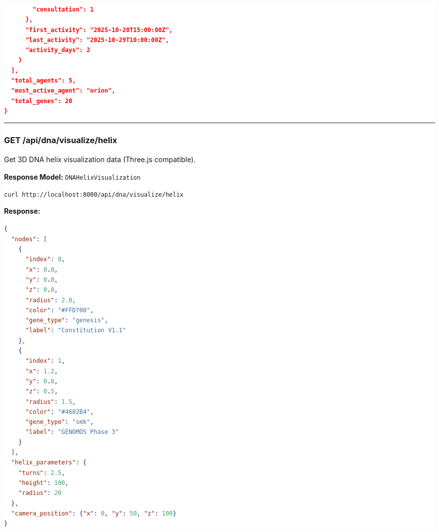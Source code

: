 ```json
        "consultation": 1
      },
      "first_activity": "2025-10-28T15:00:00Z",
      "last_activity": "2025-10-29T10:00:00Z",
      "activity_days": 2
    }
  ],
  "total_agents": 5,
  "most_active_agent": "orion",
  "total_genes": 20
}
```

---

### GET /api/dna/visualize/helix

Get 3D DNA helix visualization data (Three.js compatible).

**Response Model:** `DNAHelixVisualization`

```bash
curl http://localhost:8000/api/dna/visualize/helix
```

**Response:**
```json
{
  "nodes": [
    {
      "index": 0,
      "x": 0.0,
      "y": 0.0,
      "z": 0.0,
      "radius": 2.0,
      "color": "#FFD700",
      "gene_type": "genesis",
      "label": "Constitution V1.1"
    },
    {
      "index": 1,
      "x": 1.2,
      "y": 0.8,
      "z": 0.5,
      "radius": 1.5,
      "color": "#4682B4",
      "gene_type": "smk",
      "label": "GENOMOS Phase 3"
    }
  ],
  "helix_parameters": {
    "turns": 2.5,
    "height": 100,
    "radius": 20
  },
  "camera_position": {"x": 0, "y": 50, "z": 100}
}
```
